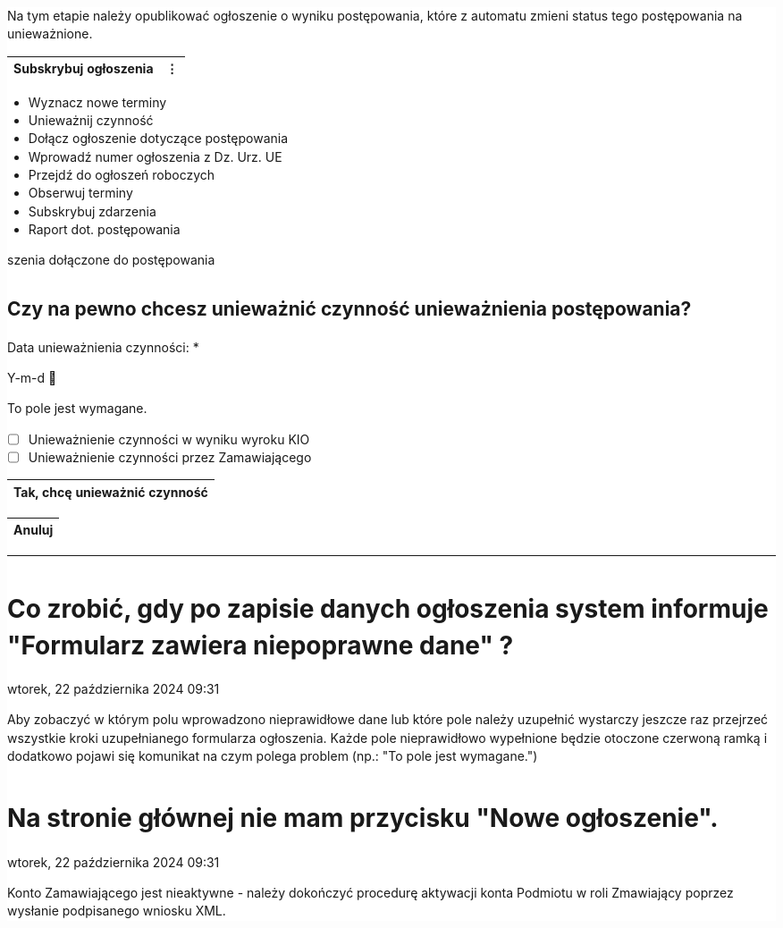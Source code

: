 Na tym etapie należy opublikować ogłoszenie o wyniku postępowania, które z automatu zmieni status tego postępowania na unieważnione.

| Subskrybuj ogłoszenia | ⋮   |
| --------------------- | --- |

- Wyznacz nowe terminy
- Unieważnij czynność
- Dołącz ogłoszenie dotyczące postępowania
- Wprowadź numer ogłoszenia z Dz. Urz. UE
- Przejdź do ogłoszeń roboczych
- Obserwuj terminy
- Subskrybuj zdarzenia
- Raport dot. postępowania

szenia dołączone do postępowania

## Czy na pewno chcesz unieważnić czynność unieważnienia postępowania?

Data unieważnienia czynności: \*

Y-m-d 📅

To pole jest wymagane.

- [ ] Unieważnienie czynności w wyniku wyroku KIO
- [ ] Unieważnienie czynności przez Zamawiającego

| Tak, chcę unieważnić czynność |
| ----------------------------- |

| Anuluj |
| ------ |

---

# Co zrobić, gdy po zapisie danych ogłoszenia system informuje "Formularz zawiera niepoprawne dane" ?

wtorek, 22 października 2024
09:31

Aby zobaczyć w którym polu wprowadzono nieprawidłowe dane lub które pole należy uzupełnić wystarczy jeszcze raz przejrzeć wszystkie kroki uzupełnianego formularza ogłoszenia. Każde pole nieprawidłowo wypełnione będzie otoczone czerwoną ramką i dodatkowo pojawi się komunikat na czym polega problem (np.: "To pole jest wymagane.")

# Na stronie głównej nie mam przycisku "Nowe ogłoszenie".

wtorek, 22 października 2024
09:31

Konto Zamawiającego jest nieaktywne - należy dokończyć procedurę aktywacji konta Podmiotu w roli Zmawiający poprzez wysłanie podpisanego wniosku XML.
